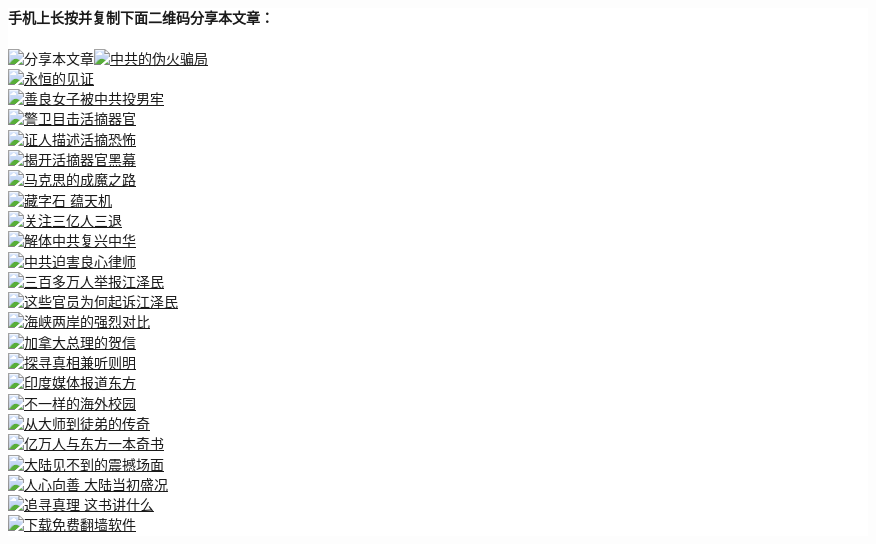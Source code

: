 <strong>手机上长按并复制下面二维码分享本文章：</strong><br><br><img src="https://quickchart.io/qr?size=256&text=https://github.com/1992513/djy/blob/master/gb/25/8/1/n14565098.md%231" title="分享本文章"></td><td VALIGN=TOP><a href="https://github.com/1992513/djy/blob/master/gb/16/1/21/n4622075.md?dfh#1" target="_blank"><img src="https://raw.githubusercontent.com/1992513/djy/master/gb/300/wei-f1.jpg" title="中共的伪火骗局"  alt="中共的伪火骗局"></a><br><a href="https://github.com/1992513/www/blob/master/README.md?dfh#9" target="_blank"><img src="https://raw.githubusercontent.com/1992513/djy/master/gb/300/yong-h.jpg" title="永恒的见证"  alt="永恒的见证"></a><br><a href="https://github.com/1992513/djy/blob/master/gb/13/9/29/n3974789.md?dfh#1" target="_blank"><img src="https://raw.githubusercontent.com/1992513/djy/master/gb/300/shang-lnz.jpg" title="善良女子被中共投男牢"  alt="善良女子被中共投男牢"></a><br><a href="https://github.com/1992513/djy/blob/master/gb/16/3/16/n4663449.md?dfh#1" target="_blank"><img src="https://raw.githubusercontent.com/1992513/djy/master/gb/300/huo-z3.jpg" title="警卫目击活摘器官"  alt="警卫目击活摘器官"></a><br><a href="https://github.com/1992513/djy/blob/master/gb/16/8/7/n8177641.md?dfh#1" target="_blank"><img src="https://raw.githubusercontent.com/1992513/djy/master/gb/300/huo-z4.jpg" title="证人描述活摘恐怖"  alt="证人描述活摘恐怖"></a><br><a href="https://github.com/1992513/djy/blob/master/gb/10/4/19/n2881569.md?dfh#1" target="_blank"><img src="https://raw.githubusercontent.com/1992513/djy/master/gb/300/huo-z1.jpg" title="揭开活摘器官黑幕"  alt="揭开活摘器官黑幕"></a><br><a href="https://github.com/1992513/djy/blob/master/gb/10/11/7/n3077476.md?dfh#1" target="_blank"><img src="https://raw.githubusercontent.com/1992513/djy/master/gb/300/ma-ks.jpg" title="马克思的成魔之路"  alt="马克思的成魔之路"></a><br><a href="https://github.com/1992513/djy/blob/master/gb/14/6/9/n4173977.md?dfh#1" target="_blank"><img src="https://raw.githubusercontent.com/1992513/djy/master/gb/300/chang-zs.jpg" title="藏字石 蕴天机"  alt="藏字石 蕴天机"></a><br><a href="https://github.com/1992513/djy/blob/master/gb/18/5/10/n10381511.md?dfh#1" target="_blank"><img src="https://raw.githubusercontent.com/1992513/djy/master/gb/300/st1.jpg" title="关注三亿人三退"  alt="关注三亿人三退"></a><br><a href="https://github.com/1992513/djy/blob/master/gb/18/3/21/n10237682.md?dfh#1" target="_blank"><img src="https://raw.githubusercontent.com/1992513/djy/master/gb/300/jie-t.jpg" title="解体中共复兴中华"  alt="解体中共复兴中华"></a><br><a href="https://github.com/1992513/djy/blob/master/gb/9/2/9/n2422991.md?dfh#1" target="_blank"><img src="https://raw.githubusercontent.com/1992513/djy/master/gb/300/gao-zs.jpg" title="中共迫害良心律师"  alt="中共迫害良心律师"></a><br><a href="https://github.com/1992513/djy/blob/master/gb/18/12/9/n10900044.md?dfh#1" target="_blank"><img src="https://raw.githubusercontent.com/1992513/djy/master/gb/300/sj1.jpg" title="三百多万人举报江泽民"  alt="三百多万人举报江泽民"></a><br><a href="https://github.com/1992513/djy/blob/master/gb/18/8/28/n10672014.md?dfh#1" target="_blank"><img src="https://raw.githubusercontent.com/1992513/djy/master/gb/300/sj2.jpg" title="这些官员为何起诉江泽民"  alt="这些官员为何起诉江泽民"></a><br><a href="https://github.com/1992513/djy/blob/master/gb/8/12/18/n2367165.md?dfh#1" target="_blank"><img src="https://raw.githubusercontent.com/1992513/djy/master/gb/300/liangan.jpg" title="海峡两岸的强烈对比"  alt="海峡两岸的强烈对比"></a><br><a href="https://github.com/1992513/djy/blob/master/gb/15/12/10/n4593139.md?dfh#1" target="_blank"><img src="https://raw.githubusercontent.com/1992513/djy/master/gb/300/jia-ndzl.jpg" title="加拿大总理的贺信"  alt="加拿大总理的贺信"></a><br><a href="https://github.com/1992513/djy/blob/master/gb/11/6/17/n3289382.md?dfh#1" target="_blank"><img src="https://raw.githubusercontent.com/1992513/djy/master/gb/300/xiao-wd.jpg" title="探寻真相兼听则明"  alt="探寻真相兼听则明"></a><br><a href="https://github.com/1992513/djy/blob/master/gb/18/10/27/n10812623.md?dfh#1" target="_blank"><img src="https://raw.githubusercontent.com/1992513/djy/master/gb/300/yindu.jpg" title="印度媒体报道东方"  alt="印度媒体报道东方"></a><br><a href="https://github.com/1992513/djy/blob/master/gb/18/6/9/n10469652.md?dfh#1" target="_blank"><img src="https://raw.githubusercontent.com/1992513/djy/master/gb/300/xie-j.jpg" title="不一样的海外校园"  alt="不一样的海外校园"></a><br><a href="https://github.com/1992513/djy/blob/master/gb/7/4/5/n1669415.md?dfh#1" target="_blank"><img src="https://raw.githubusercontent.com/1992513/djy/master/gb/300/li-up.jpg" title="从大师到徒弟的传奇"  alt="从大师到徒弟的传奇"></a><br><a href="https://github.com/1992513/djy/blob/master/gb/17/5/26/n9191512.md?dfh#1" target="_blank"><img src="https://raw.githubusercontent.com/1992513/djy/master/gb/300/zfl2.jpg" title="亿万人与东方一本奇书"  alt="亿万人与东方一本奇书"></a><br><a href="https://github.com/1992513/djy/blob/master/gb/13/11/27/n4020290.md?dfh#1" target="_blank"><img src="https://raw.githubusercontent.com/1992513/djy/master/gb/300/zhen-h.jpg" title="大陆见不到的震撼场面"  alt="大陆见不到的震撼场面"></a><br><a href="https://github.com/1992513/djy/blob/master/gb/15/7/17/n4482910.md?dfh#1" target="_blank"><img src="https://raw.githubusercontent.com/1992513/djy/master/gb/300/dalu-sk.jpg" title="人心向善 大陆当初盛况"  alt="人心向善 大陆当初盛况"></a><br><a href="https://github.com/1992513/djy/blob/master/gb/19/1/5/n10955468.md?dfh#1" target="_blank"><img src="https://raw.githubusercontent.com/1992513/djy/master/gb/300/zfl1.jpg" title="追寻真理 这书讲什么"  alt="追寻真理 这书讲什么"></a><br><a href="https://github.com/1992513/www/blob/master/README.md?dfh#1" target="_blank"><img src="https://raw.githubusercontent.com/1992513/djy/master/gb/300/fq1.jpg" title="下载免费翻墙软件"  alt="下载免费翻墙软件"></a><br></td></tr></table>
